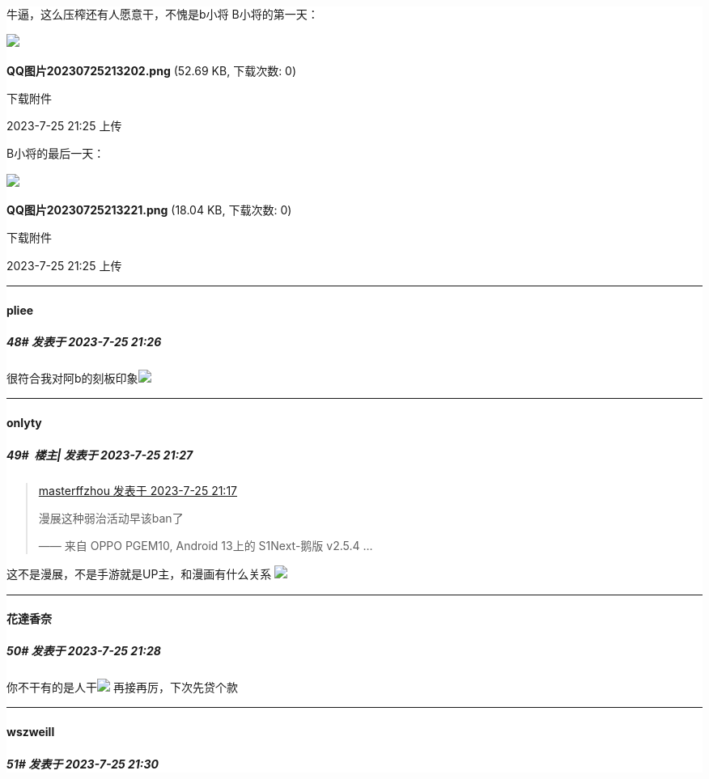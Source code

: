 牛逼，这么压榨还有人愿意干，不愧是b小将</blockquote>
B小将的第一天：

<img src="https://img.saraba1st.com/forum/202307/25/212506edhgkk4nnndgekrd.png" referrerpolicy="no-referrer">

<strong>QQ图片20230725213202.png</strong> (52.69 KB, 下载次数: 0)

下载附件

2023-7-25 21:25 上传

B小将的最后一天：

<img src="https://img.saraba1st.com/forum/202307/25/212506vukhauxohzpveqlv.png" referrerpolicy="no-referrer">

<strong>QQ图片20230725213221.png</strong> (18.04 KB, 下载次数: 0)

下载附件

2023-7-25 21:25 上传

*****

####  pliee  
##### 48#       发表于 2023-7-25 21:26

很符合我对阿b的刻板印象<img src="https://static.saraba1st.com/image/smiley/face2017/067.png" referrerpolicy="no-referrer">

*****

####  onlyty  
##### 49#         楼主| 发表于 2023-7-25 21:27

<blockquote><a href="httphttps://bbs.saraba1st.com/2b/forum.php?mod=redirect&amp;goto=findpost&amp;pid=61787024&amp;ptid=2145835" target="_blank">masterffzhou 发表于 2023-7-25 21:17</a>

漫展这种弱治活动早该ban了

—— 来自 OPPO PGEM10, Android 13上的 S1Next-鹅版 v2.5.4 ...</blockquote>
这不是漫展，不是手游就是UP主，和漫画有什么关系
<img src="https://static.saraba1st.com/image/smiley/face2017/066.png" referrerpolicy="no-referrer">

*****

####  花達香奈  
##### 50#       发表于 2023-7-25 21:28

你不干有的是人干<img src="https://static.saraba1st.com/image/smiley/face2017/049.png" referrerpolicy="no-referrer">
再接再厉，下次先贷个款

*****

####  wszweill  
##### 51#       发表于 2023-7-25 21:30
